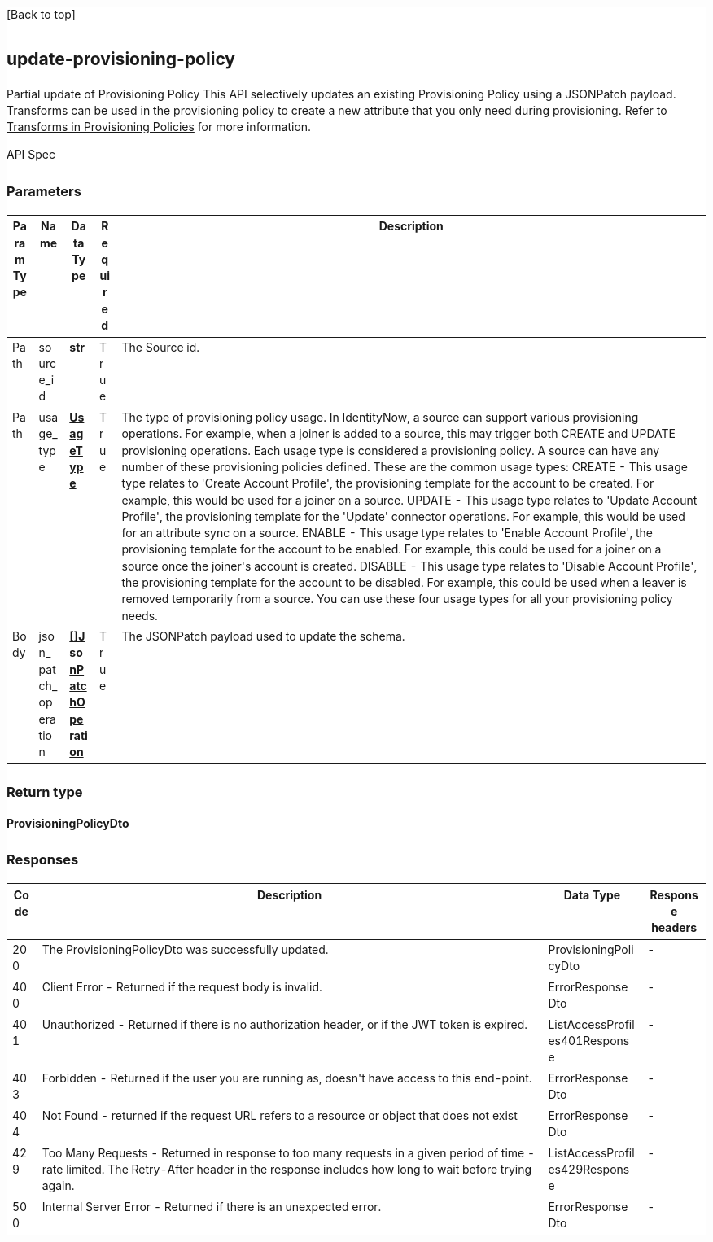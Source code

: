 

[[Back to top]](#) 

## update-provisioning-policy
Partial update of Provisioning Policy
This API selectively updates an existing Provisioning Policy using a JSONPatch payload.
Transforms can be used in the provisioning policy to create a new attribute that you only need during provisioning.
Refer to [Transforms in Provisioning Policies](https://developer.sailpoint.com/idn/docs/transforms/guides/transforms-in-provisioning-policies) for more information.

[API Spec](https://developer.sailpoint.com/docs/api/v3/update-provisioning-policy)

### Parameters 

Param Type | Name | Data Type | Required  | Description
------------- | ------------- | ------------- | ------------- | ------------- 
Path   | source_id | **str** | True  | The Source id.
Path   | usage_type | [**UsageType**](../models/usage-type) | True  | The type of provisioning policy usage.  In IdentityNow, a source can support various provisioning operations. For example, when a joiner is added to a source, this may trigger both CREATE and UPDATE provisioning operations.  Each usage type is considered a provisioning policy.  A source can have any number of these provisioning policies defined.  These are the common usage types:  CREATE - This usage type relates to 'Create Account Profile', the provisioning template for the account to be created. For example, this would be used for a joiner on a source.   UPDATE - This usage type relates to 'Update Account Profile', the provisioning template for the 'Update' connector operations. For example, this would be used for an attribute sync on a source. ENABLE - This usage type relates to 'Enable Account Profile', the provisioning template for the account to be enabled. For example, this could be used for a joiner on a source once the joiner's account is created.  DISABLE - This usage type relates to 'Disable Account Profile', the provisioning template for the account to be disabled. For example, this could be used when a leaver is removed temporarily from a source.  You can use these four usage types for all your provisioning policy needs. 
 Body  | json_patch_operation | [**[]JsonPatchOperation**](../models/json-patch-operation) | True  | The JSONPatch payload used to update the schema.

### Return type
[**ProvisioningPolicyDto**](../models/provisioning-policy-dto)

### Responses
Code | Description  | Data Type | Response headers |
------------- | ------------- | ------------- |------------------|
200 | The ProvisioningPolicyDto was successfully updated. | ProvisioningPolicyDto |  -  |
400 | Client Error - Returned if the request body is invalid. | ErrorResponseDto |  -  |
401 | Unauthorized - Returned if there is no authorization header, or if the JWT token is expired. | ListAccessProfiles401Response |  -  |
403 | Forbidden - Returned if the user you are running as, doesn&#39;t have access to this end-point. | ErrorResponseDto |  -  |
404 | Not Found - returned if the request URL refers to a resource or object that does not exist | ErrorResponseDto |  -  |
429 | Too Many Requests - Returned in response to too many requests in a given period of time - rate limited. The Retry-After header in the response includes how long to wait before trying again. | ListAccessProfiles429Response |  -  |
500 | Internal Server Error - Returned if there is an unexpected error. | ErrorResponseDto |  -  |
